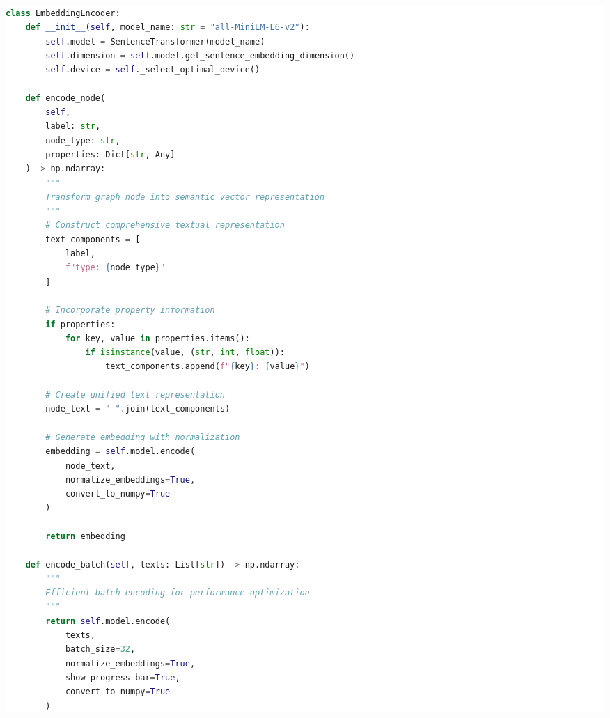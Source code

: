 ```python
class EmbeddingEncoder:
    def __init__(self, model_name: str = "all-MiniLM-L6-v2"):
        self.model = SentenceTransformer(model_name)
        self.dimension = self.model.get_sentence_embedding_dimension()
        self.device = self._select_optimal_device()
    
    def encode_node(
        self, 
        label: str, 
        node_type: str, 
        properties: Dict[str, Any]
    ) -> np.ndarray:
        """
        Transform graph node into semantic vector representation
        """
        # Construct comprehensive textual representation
        text_components = [
            label,
            f"type: {node_type}"
        ]
        
        # Incorporate property information
        if properties:
            for key, value in properties.items():
                if isinstance(value, (str, int, float)):
                    text_components.append(f"{key}: {value}")
        
        # Create unified text representation
        node_text = " ".join(text_components)
        
        # Generate embedding with normalization
        embedding = self.model.encode(
            node_text, 
            normalize_embeddings=True,
            convert_to_numpy=True
        )
        
        return embedding
    
    def encode_batch(self, texts: List[str]) -> np.ndarray:
        """
        Efficient batch encoding for performance optimization
        """
        return self.model.encode(
            texts,
            batch_size=32,
            normalize_embeddings=True,
            show_progress_bar=True,
            convert_to_numpy=True
        )
```
